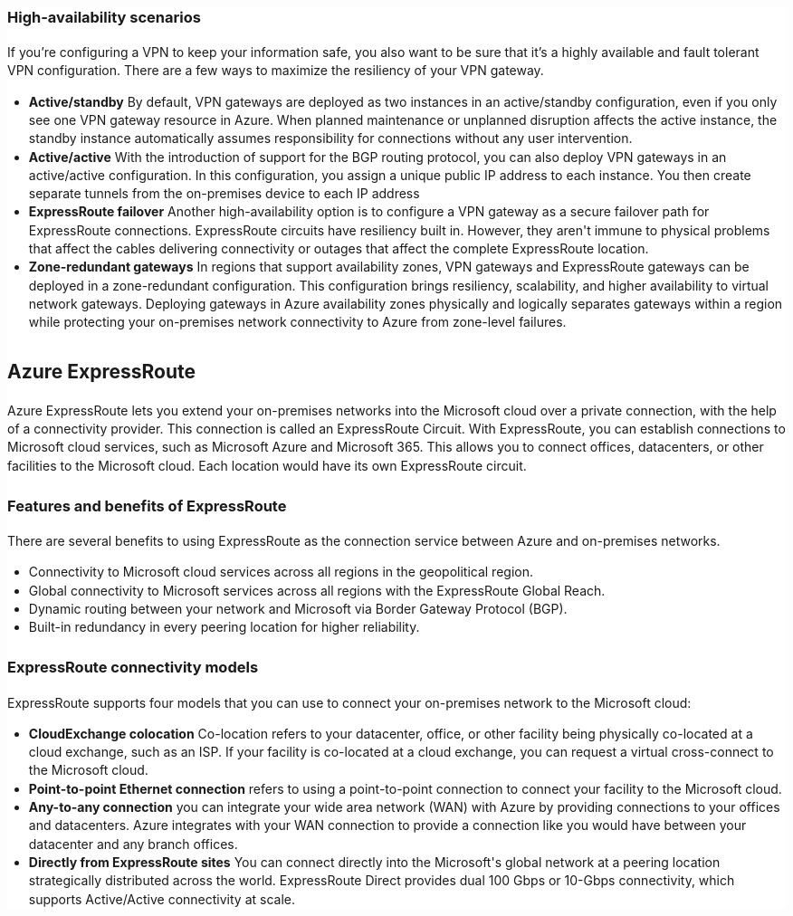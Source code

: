 ### High-availability scenarios
If you’re configuring a VPN to keep your information safe, you also want to be sure that it’s a highly available and fault tolerant VPN configuration. There are a few ways to maximize the resiliency of your VPN gateway.

- **Active/standby** By default, VPN gateways are deployed as two instances in an active/standby configuration, even if you only see one VPN gateway resource in Azure. When planned maintenance or unplanned disruption affects the active instance, the standby instance automatically assumes responsibility for connections without any user intervention.
- **Active/active**  With the introduction of support for the BGP routing protocol, you can also deploy VPN gateways in an active/active configuration. In this configuration, you assign a unique public IP address to each instance. You then create separate tunnels from the on-premises device to each IP address
- **ExpressRoute failover** Another high-availability option is to configure a VPN gateway as a secure failover path for ExpressRoute connections. ExpressRoute circuits have resiliency built in. However, they aren't immune to physical problems that affect the cables delivering connectivity or outages that affect the complete ExpressRoute location.
- **Zone-redundant gateways** In regions that support availability zones, VPN gateways and ExpressRoute gateways can be deployed in a zone-redundant configuration. This configuration brings resiliency, scalability, and higher availability to virtual network gateways. Deploying gateways in Azure availability zones physically and logically separates gateways within a region while protecting your on-premises network connectivity to Azure from zone-level failures.

## Azure ExpressRoute

Azure ExpressRoute lets you extend your on-premises networks into the Microsoft cloud over a private connection, with the help of a connectivity provider. This connection is called an ExpressRoute Circuit. With ExpressRoute, you can establish connections to Microsoft cloud services, such as Microsoft Azure and Microsoft 365. This allows you to connect offices, datacenters, or other facilities to the Microsoft cloud. Each location would have its own ExpressRoute circuit.

### Features and benefits of ExpressRoute
There are several benefits to using ExpressRoute as the connection service between Azure and on-premises networks.

- Connectivity to Microsoft cloud services across all regions in the geopolitical region.
- Global connectivity to Microsoft services across all regions with the ExpressRoute Global Reach.
- Dynamic routing between your network and Microsoft via Border Gateway Protocol (BGP).
- Built-in redundancy in every peering location for higher reliability.

### ExpressRoute connectivity models
ExpressRoute supports four models that you can use to connect your on-premises network to the Microsoft cloud:

- **CloudExchange colocation** Co-location refers to your datacenter, office, or other facility being physically co-located at a cloud exchange, such as an ISP. If your facility is co-located at a cloud exchange, you can request a virtual cross-connect to the Microsoft cloud.
- **Point-to-point Ethernet connection** refers to using a point-to-point connection to connect your facility to the Microsoft cloud.
- **Any-to-any connection** you can integrate your wide area network (WAN) with Azure by providing connections to your offices and datacenters. Azure integrates with your WAN connection to provide a connection like you would have between your datacenter and any branch offices.
- **Directly from ExpressRoute sites** You can connect directly into the Microsoft's global network at a peering location strategically distributed across the world. ExpressRoute Direct provides dual 100 Gbps or 10-Gbps connectivity, which supports Active/Active connectivity at scale.

